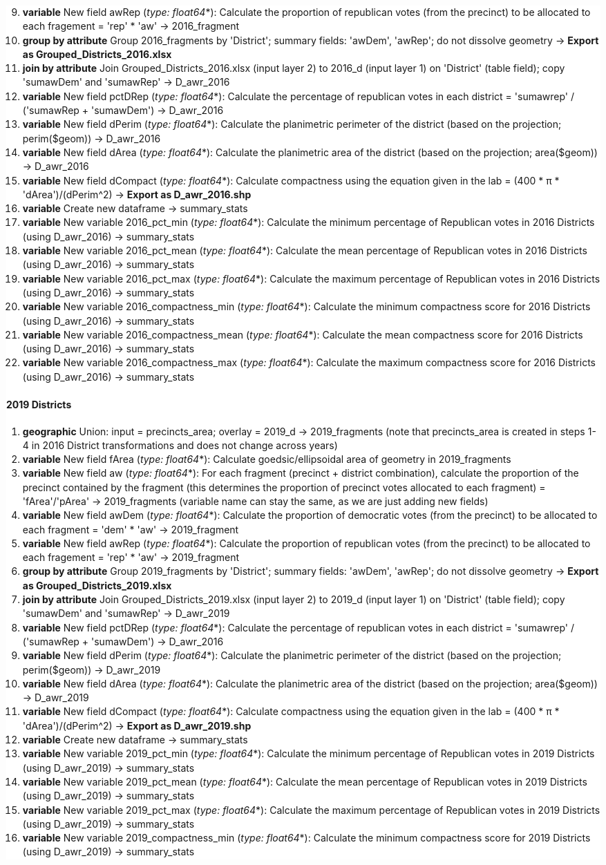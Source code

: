 9. **variable** New field awRep (*type: float64*\*): Calculate the proportion of republican votes (from the precinct) to be allocated to each fragement = 'rep' * 'aw' -> 2016_fragment
10. **group by attribute** Group 2016_fragments by 'District'; summary fields: 'awDem', 'awRep'; do not dissolve geometry -> **Export as Grouped_Districts_2016.xlsx**
11. **join by attribute** Join Grouped_Districts_2016.xlsx (input layer 2) to 2016_d (input layer 1) on 'District' (table field); copy 'sumawDem' and 'sumawRep' -> D_awr_2016
12. **variable** New field pctDRep (*type: float64*\*): Calculate the percentage of republican votes in each district = 'sumawrep' / ('sumawRep + 'sumawDem') -> D_awr_2016
13. **variable** New field dPerim (*type: float64*\*): Calculate the planimetric perimeter of the district (based on the projection; perim($geom)) -> D_awr_2016
14. **variable** New field dArea (*type: float64*\*): Calculate the planimetric area of the district (based on the projection; area($geom)) -> D_awr_2016
15. **variable** New field dCompact (*type: float64*\*): Calculate compactness using the equation given in the lab = (400 * π * 'dArea')/(dPerim^2) -> **Export as D_awr_2016.shp**
16. **variable** Create new dataframe -> summary_stats
17. **variable** New variable 2016_pct_min (*type: float64*\*): Calculate the minimum percentage of Republican votes in 2016 Districts (using D_awr_2016) -> summary_stats
18. **variable** New variable 2016_pct_mean (*type: float64*\*): Calculate the mean percentage of Republican votes in 2016 Districts (using D_awr_2016) -> summary_stats
19. **variable** New variable 2016_pct_max (*type: float64*\*): Calculate the maximum percentage of Republican votes in 2016 Districts (using D_awr_2016) -> summary_stats
20. **variable** New variable 2016_compactness_min (*type: float64*\*): Calculate the minimum compactness score for 2016 Districts (using D_awr_2016) -> summary_stats
21. **variable** New variable 2016_compactness_mean (*type: float64*\*): Calculate the mean compactness score for 2016 Districts (using D_awr_2016) -> summary_stats
22. **variable** New variable 2016_compactness_max (*type: float64*\*): Calculate the maximum compactness score for 2016 Districts (using D_awr_2016) -> summary_stats

#### 2019 Districts
1. **geographic** Union: input = precincts_area; overlay = 2019_d -> 2019_fragments (note that precincts_area is created in steps 1-4 in 2016 District transformations and does not change across years)
2. **variable** New field fArea (*type: float64*\*): Calculate goedsic/ellipsoidal area of geometry in 2019_fragments
3. **variable** New field aw (*type: float64*\*): For each fragment (precinct + district combination), calculate the proportion of the precinct contained by the fragment (this determines the proportion of precinct votes allocated to each fragment) = 'fArea'/'pArea' -> 2019_fragments (variable name can stay the same, as we are just adding new fields)
4. **variable** New field awDem (*type: float64*\*): Calculate the proportion of democratic votes (from the precinct) to be allocated to each fragment = 'dem' * 'aw' -> 2019_fragment
5. **variable** New field awRep (*type: float64*\*): Calculate the proportion of republican votes (from the precinct) to be allocated to each fragement = 'rep' * 'aw' -> 2019_fragment
6. **group by attribute** Group 2019_fragments by 'District'; summary fields: 'awDem', 'awRep'; do not dissolve geometry -> **Export as Grouped_Districts_2019.xlsx**
7. **join by attribute** Join Grouped_Districts_2019.xlsx (input layer 2) to 2019_d (input layer 1) on 'District' (table field); copy 'sumawDem' and 'sumawRep' -> D_awr_2019
8. **variable** New field pctDRep (*type: float64*\*): Calculate the percentage of republican votes in each district = 'sumawrep' / ('sumawRep + 'sumawDem') -> D_awr_2016
9. **variable** New field dPerim (*type: float64*\*): Calculate the planimetric perimeter of the district (based on the projection; perim($geom)) -> D_awr_2019
10. **variable** New field dArea (*type: float64*\*): Calculate the planimetric area of the district (based on the projection; area($geom)) -> D_awr_2019
11. **variable** New field dCompact (*type: float64*\*): Calculate compactness using the equation given in the lab = (400 * π * 'dArea')/(dPerim^2) -> **Export as D_awr_2019.shp**
12. **variable** Create new dataframe -> summary_stats
13. **variable** New variable 2019_pct_min (*type: float64*\*): Calculate the minimum percentage of Republican votes in 2019 Districts (using D_awr_2019) -> summary_stats
14. **variable** New variable 2019_pct_mean (*type: float64*\*): Calculate the mean percentage of Republican votes in 2019 Districts (using D_awr_2019) -> summary_stats
15. **variable** New variable 2019_pct_max (*type: float64*\*): Calculate the maximum percentage of Republican votes in 2019 Districts (using D_awr_2019) -> summary_stats
16. **variable** New variable 2019_compactness_min (*type: float64*\*): Calculate the minimum compactness score for 2019 Districts (using D_awr_2019) -> summary_stats